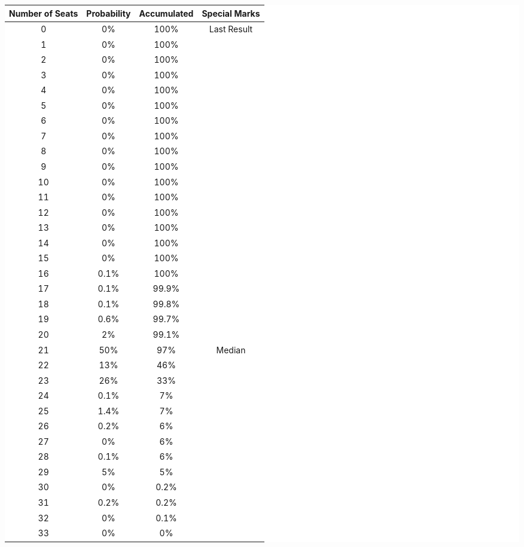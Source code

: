 | Number of Seats | Probability | Accumulated | Special Marks |
|:---------------:|:-----------:|:-----------:|:-------------:|
| 0 | 0% | 100% | Last Result |
| 1 | 0% | 100% |  |
| 2 | 0% | 100% |  |
| 3 | 0% | 100% |  |
| 4 | 0% | 100% |  |
| 5 | 0% | 100% |  |
| 6 | 0% | 100% |  |
| 7 | 0% | 100% |  |
| 8 | 0% | 100% |  |
| 9 | 0% | 100% |  |
| 10 | 0% | 100% |  |
| 11 | 0% | 100% |  |
| 12 | 0% | 100% |  |
| 13 | 0% | 100% |  |
| 14 | 0% | 100% |  |
| 15 | 0% | 100% |  |
| 16 | 0.1% | 100% |  |
| 17 | 0.1% | 99.9% |  |
| 18 | 0.1% | 99.8% |  |
| 19 | 0.6% | 99.7% |  |
| 20 | 2% | 99.1% |  |
| 21 | 50% | 97% | Median |
| 22 | 13% | 46% |  |
| 23 | 26% | 33% |  |
| 24 | 0.1% | 7% |  |
| 25 | 1.4% | 7% |  |
| 26 | 0.2% | 6% |  |
| 27 | 0% | 6% |  |
| 28 | 0.1% | 6% |  |
| 29 | 5% | 5% |  |
| 30 | 0% | 0.2% |  |
| 31 | 0.2% | 0.2% |  |
| 32 | 0% | 0.1% |  |
| 33 | 0% | 0% |  |
